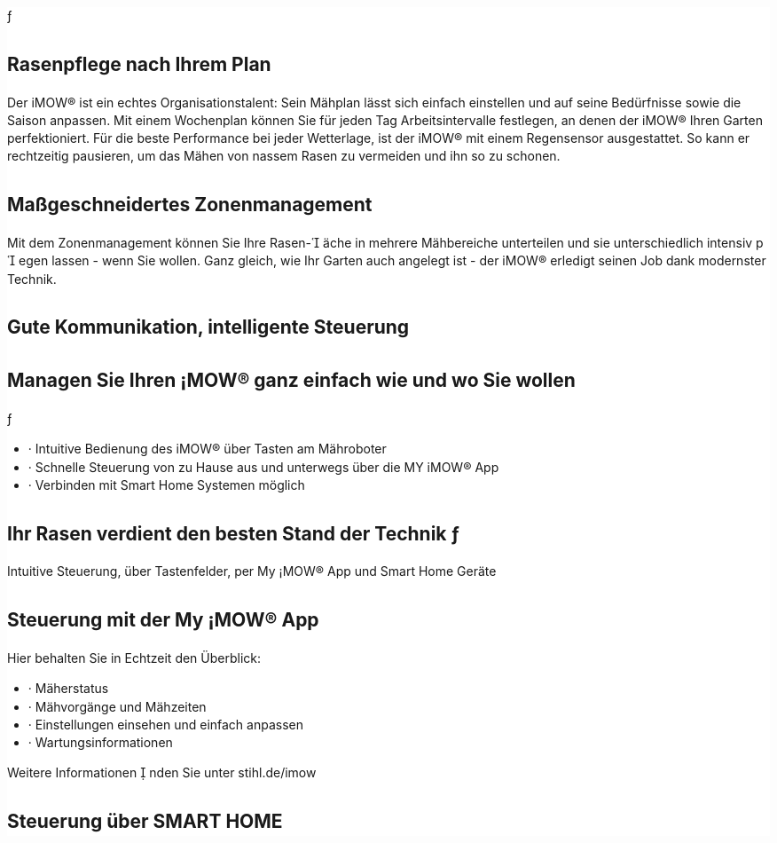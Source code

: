 ƒ

## Rasenpflege nach Ihrem Plan

Der iMOW® ist ein echtes Organisationstalent: Sein Mähplan lässt sich einfach einstellen und auf seine Bedürfnisse sowie die Saison anpassen. Mit einem Wochenplan können Sie für jeden Tag Arbeitsintervalle festlegen, an denen der iMOW® Ihren Garten perfektioniert. Für die beste Performance bei jeder Wetterlage, ist der iMOW® mit einem Regensensor ausgestattet. So kann er rechtzeitig pausieren, um das Mähen von nassem Rasen zu vermeiden und ihn so zu schonen.



## Maßgeschneidertes Zonenmanagement

Mit dem Zonenmanagement können Sie Ihre Rasen- äche in mehrere Mähbereiche unterteilen und sie unterschiedlich intensiv p  egen lassen - wenn Sie wollen. Ganz gleich, wie Ihr Garten auch angelegt ist - der iMOW® erledigt seinen Job dank modernster Technik.





## Gute Kommunikation, intelligente Steuerung

## Managen Sie Ihren ¡MOW® ganz einfach wie und wo Sie wollen

ƒ

- · Intuitive Bedienung des iMOW® über Tasten am Mähroboter
- · Schnelle Steuerung von zu Hause aus und unterwegs über die MY iMOW® App
- · Verbinden mit Smart Home Systemen möglich







## Ihr Rasen verdient den besten Stand der Technik ƒ

Intuitive Steuerung, über Tastenfelder, per My ¡MOW® App und Smart Home Geräte

## Steuerung mit der My ¡MOW® App

Hier behalten Sie in Echtzeit den Überblick:

- · Mäherstatus
- · Mähvorgänge und Mähzeiten
- · Einstellungen einsehen und einfach anpassen
- · Wartungsinformationen

Weitere Informationen  nden Sie unter stihl.de/imow

## Steuerung über SMART HOME

